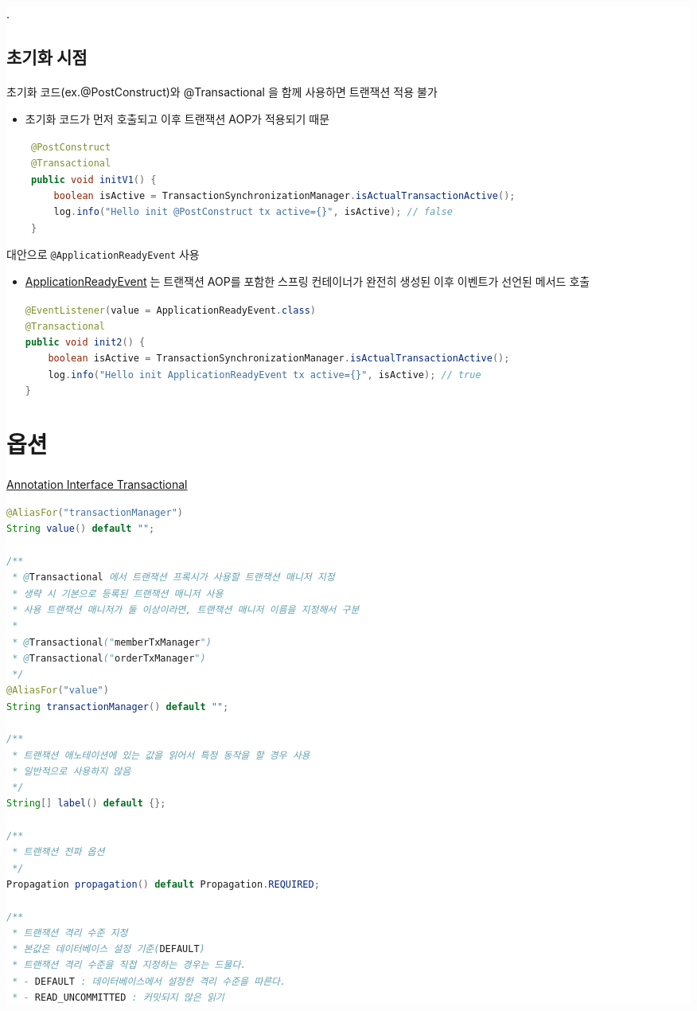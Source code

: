 .

## 초기화 시점

초기화 코드(ex.@PostConstruct)와 @Transactional 을 함께 사용하면 트랜잭션 적용 불가
- 초기화 코드가 먼저 호출되고 이후 트랜잭션 AOP가 적용되기 때문
  ```java
   @PostConstruct
   @Transactional
   public void initV1() {
       boolean isActive = TransactionSynchronizationManager.isActualTransactionActive();
       log.info("Hello init @PostConstruct tx active={}", isActive); // false
   }
   ```

대안으로 `@ApplicationReadyEvent` 사용
- [ApplicationReadyEvent](https://docs.spring.io/spring-boot/api/java/org/springframework/boot/context/event/ApplicationReadyEvent.html) 는 트랜잭션 AOP를 포함한 스프링 컨테이너가 완전히 생성된 이후 이벤트가 선언된 메서드 호출

  ```java
  @EventListener(value = ApplicationReadyEvent.class)
  @Transactional
  public void init2() {
      boolean isActive = TransactionSynchronizationManager.isActualTransactionActive();
      log.info("Hello init ApplicationReadyEvent tx active={}", isActive); // true
  }
  ```

# 옵션

[Annotation Interface Transactional](https://docs.spring.io/spring-framework/docs/current/javadoc-api/org/springframework/transaction/annotation/Transactional.html)

```java
@AliasFor("transactionManager")
String value() default "";

/**
 * @Transactional 에서 트랜잭션 프록시가 사용할 트랜잭션 매니저 지정
 * 생략 시 기본으로 등록된 트랜잭션 매니저 사용
 * 사용 트랜잭션 매니저가 둘 이상이라면, 트랜잭션 매니저 이름을 지정해서 구분
 * 
 * @Transactional("memberTxManager")
 * @Transactional("orderTxManager")
 */
@AliasFor("value")
String transactionManager() default "";

/**
 * 트랜잭션 애노테이션에 있는 값을 읽어서 특정 동작을 할 경우 사용
 * 일반적으로 사용하지 않음
 */
String[] label() default {};

/**
 * 트랜잭션 전파 옵션
 */
Propagation propagation() default Propagation.REQUIRED;

/**
 * 트랜잭션 격리 수준 지정
 * 본값은 데이터베이스 설정 기준(DEFAULT)
 * 트랜잭션 격리 수준을 직접 지정하는 경우는 드물다.
 * - DEFAULT : 데이터베이스에서 설정한 격리 수준을 따른다.
 * - READ_UNCOMMITTED : 커밋되지 않은 읽기
```